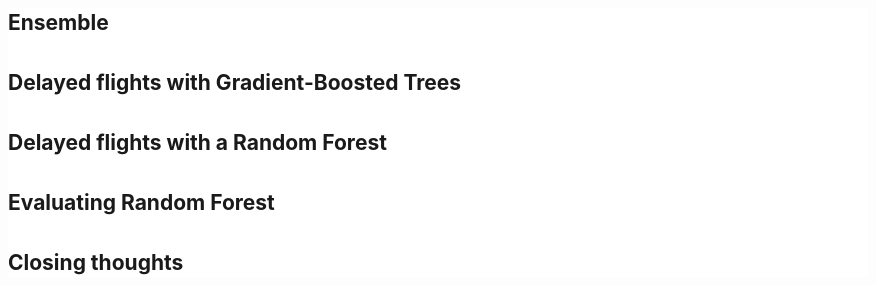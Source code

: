 ## Ensemble
```python

```

## Delayed flights with Gradient-Boosted Trees
```python

```

## Delayed flights with a Random Forest
```python

```

## Evaluating Random Forest
```python

```

## Closing thoughts
```python

```
